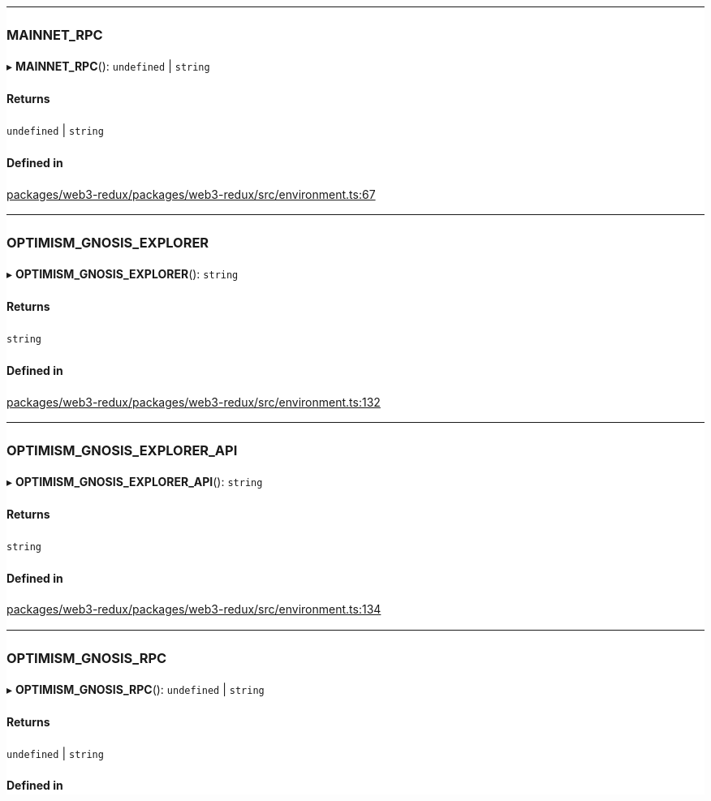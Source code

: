 ___

### MAINNET\_RPC

▸ **MAINNET_RPC**(): `undefined` \| `string`

#### Returns

`undefined` \| `string`

#### Defined in

[packages/web3-redux/packages/web3-redux/src/environment.ts:67](https://github.com/owlprotocol/workspace/blob/13023f93/packages/web3-redux/packages/web3-redux/src/environment.ts#L67)

___

### OPTIMISM\_GNOSIS\_EXPLORER

▸ **OPTIMISM_GNOSIS_EXPLORER**(): `string`

#### Returns

`string`

#### Defined in

[packages/web3-redux/packages/web3-redux/src/environment.ts:132](https://github.com/owlprotocol/workspace/blob/13023f93/packages/web3-redux/packages/web3-redux/src/environment.ts#L132)

___

### OPTIMISM\_GNOSIS\_EXPLORER\_API

▸ **OPTIMISM_GNOSIS_EXPLORER_API**(): `string`

#### Returns

`string`

#### Defined in

[packages/web3-redux/packages/web3-redux/src/environment.ts:134](https://github.com/owlprotocol/workspace/blob/13023f93/packages/web3-redux/packages/web3-redux/src/environment.ts#L134)

___

### OPTIMISM\_GNOSIS\_RPC

▸ **OPTIMISM_GNOSIS_RPC**(): `undefined` \| `string`

#### Returns

`undefined` \| `string`

#### Defined in
